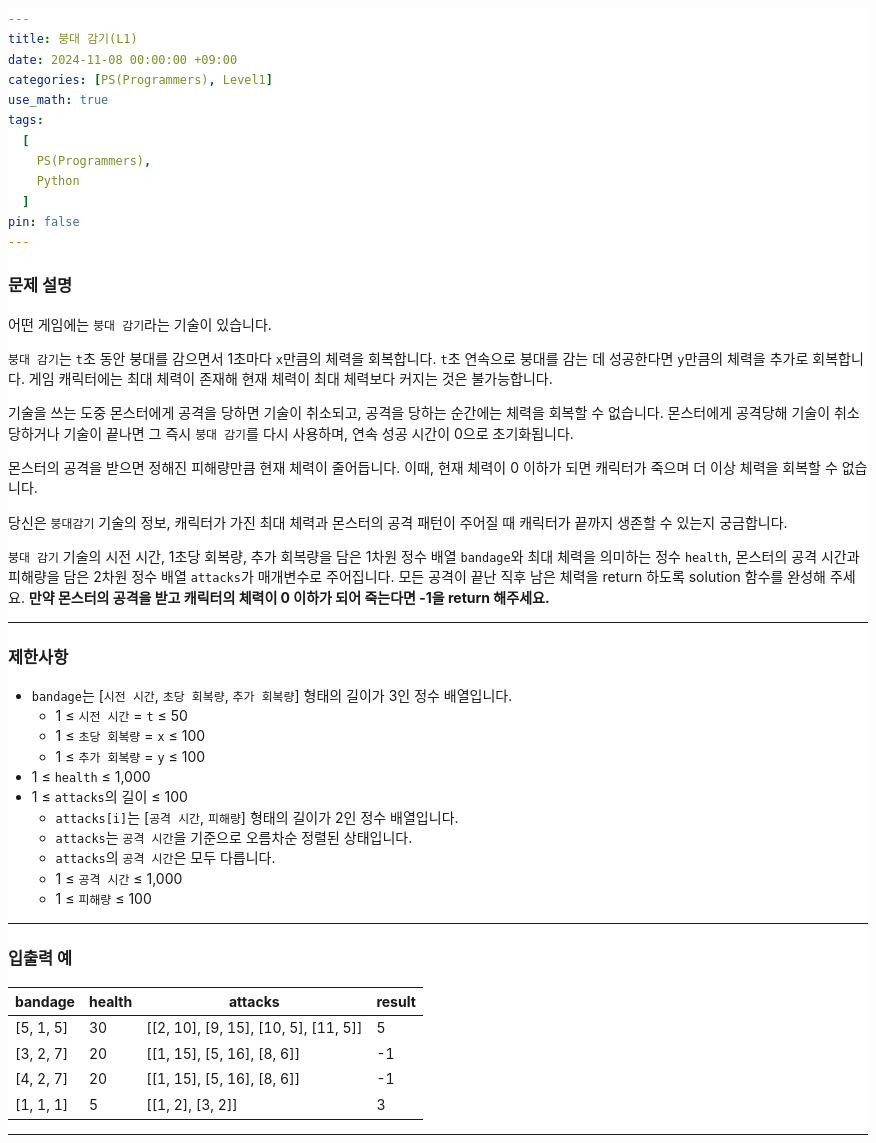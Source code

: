 ```yaml
---
title: 붕대 감기(L1)
date: 2024-11-08 00:00:00 +09:00
categories: [PS(Programmers), Level1]
use_math: true
tags:
  [
    PS(Programmers),
    Python
  ]
pin: false
---
```


### **문제 설명**

어떤 게임에는 `붕대 감기`라는 기술이 있습니다.

`붕대 감기`는 `t`초 동안 붕대를 감으면서 1초마다 `x`만큼의 체력을 회복합니다. `t`초 연속으로 붕대를 감는 데 성공한다면 `y`만큼의 체력을 추가로 회복합니다. 게임 캐릭터에는 최대 체력이 존재해 현재 체력이 최대 체력보다 커지는 것은 불가능합니다.

기술을 쓰는 도중 몬스터에게 공격을 당하면 기술이 취소되고, 공격을 당하는 순간에는 체력을 회복할 수 없습니다. 몬스터에게 공격당해 기술이 취소당하거나 기술이 끝나면 그 즉시 `붕대 감기`를 다시 사용하며, 연속 성공 시간이 0으로 초기화됩니다.

몬스터의 공격을 받으면 정해진 피해량만큼 현재 체력이 줄어듭니다. 이때, 현재 체력이 0 이하가 되면 캐릭터가 죽으며 더 이상 체력을 회복할 수 없습니다.

당신은 `붕대감기` 기술의 정보, 캐릭터가 가진 최대 체력과 몬스터의 공격 패턴이 주어질 때 캐릭터가 끝까지 생존할 수 있는지 궁금합니다.

`붕대 감기` 기술의 시전 시간, 1초당 회복량, 추가 회복량을 담은 1차원 정수 배열 `bandage`와 최대 체력을 의미하는 정수 `health`, 몬스터의 공격 시간과 피해량을 담은 2차원 정수 배열 `attacks`가 매개변수로 주어집니다. 모든 공격이 끝난 직후 남은 체력을 return 하도록 solution 함수를 완성해 주세요. **만약 몬스터의 공격을 받고 캐릭터의 체력이 0 이하가 되어 죽는다면 -1을 return 해주세요.**

---

### 제한사항

- `bandage`는 [`시전 시간`, `초당 회복량`, `추가 회복량`] 형태의 길이가 3인 정수 배열입니다.
    - 1 ≤ `시전 시간` = `t` ≤ 50
    - 1 ≤ `초당 회복량` = `x` ≤ 100
    - 1 ≤ `추가 회복량` = `y` ≤ 100
- 1 ≤ `health` ≤ 1,000
- 1 ≤ `attacks`의 길이 ≤ 100
    - `attacks[i]`는 [`공격 시간`, `피해량`] 형태의 길이가 2인 정수 배열입니다.
    - `attacks`는 `공격 시간`을 기준으로 오름차순 정렬된 상태입니다.
    - `attacks`의 `공격 시간`은 모두 다릅니다.
    - 1 ≤ `공격 시간` ≤ 1,000
    - 1 ≤ `피해량` ≤ 100

---

### 입출력 예

| bandage | health | attacks | result |
| --- | --- | --- | --- |
| [5, 1, 5] | 30 | [[2, 10], [9, 15], [10, 5], [11, 5]] | 5 |
| [3, 2, 7] | 20 | [[1, 15], [5, 16], [8, 6]] | -1 |
| [4, 2, 7] | 20 | [[1, 15], [5, 16], [8, 6]] | -1 |
| [1, 1, 1] | 5 | [[1, 2], [3, 2]] | 3 |

---